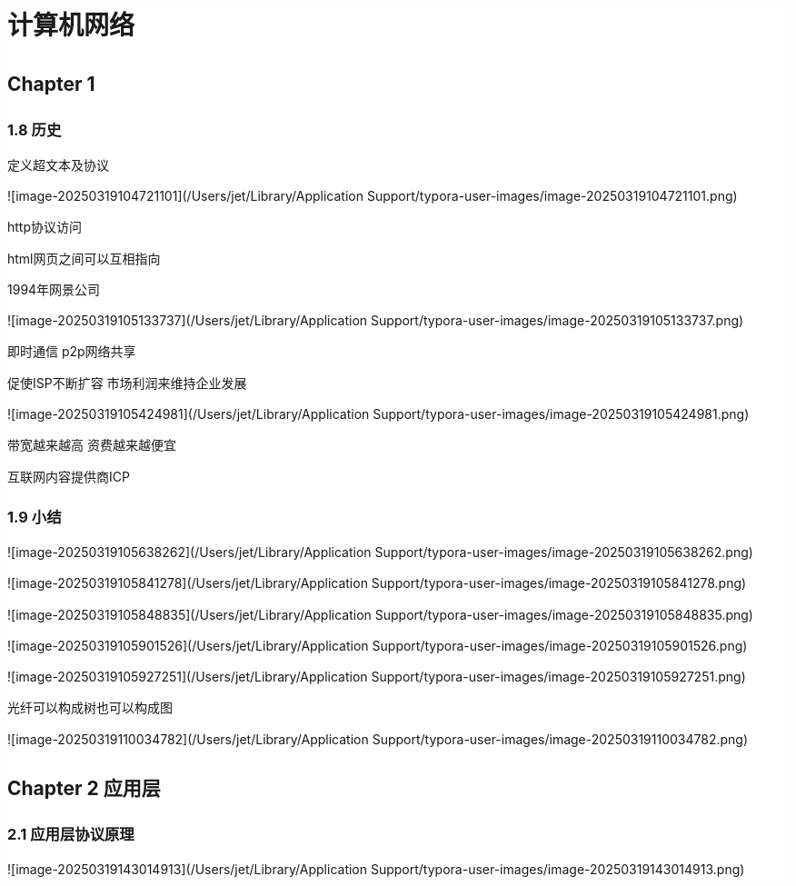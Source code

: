 # 计算机网络

## Chapter 1

### 1.8 历史

定义超文本及协议

![image-20250319104721101](/Users/jet/Library/Application Support/typora-user-images/image-20250319104721101.png)

http协议访问

html网页之间可以互相指向

1994年网景公司

![image-20250319105133737](/Users/jet/Library/Application Support/typora-user-images/image-20250319105133737.png)

即时通信 p2p网络共享

促使ISP不断扩容 市场利润来维持企业发展

![image-20250319105424981](/Users/jet/Library/Application Support/typora-user-images/image-20250319105424981.png)

带宽越来越高 资费越来越便宜 

互联网内容提供商ICP

### 1.9 小结

![image-20250319105638262](/Users/jet/Library/Application Support/typora-user-images/image-20250319105638262.png)

![image-20250319105841278](/Users/jet/Library/Application Support/typora-user-images/image-20250319105841278.png)

![image-20250319105848835](/Users/jet/Library/Application Support/typora-user-images/image-20250319105848835.png)

![image-20250319105901526](/Users/jet/Library/Application Support/typora-user-images/image-20250319105901526.png)

![image-20250319105927251](/Users/jet/Library/Application Support/typora-user-images/image-20250319105927251.png)

光纤可以构成树也可以构成图

![image-20250319110034782](/Users/jet/Library/Application Support/typora-user-images/image-20250319110034782.png)



## Chapter 2 应用层

### 2.1 应用层协议原理 

![image-20250319143014913](/Users/jet/Library/Application Support/typora-user-images/image-20250319143014913.png)
